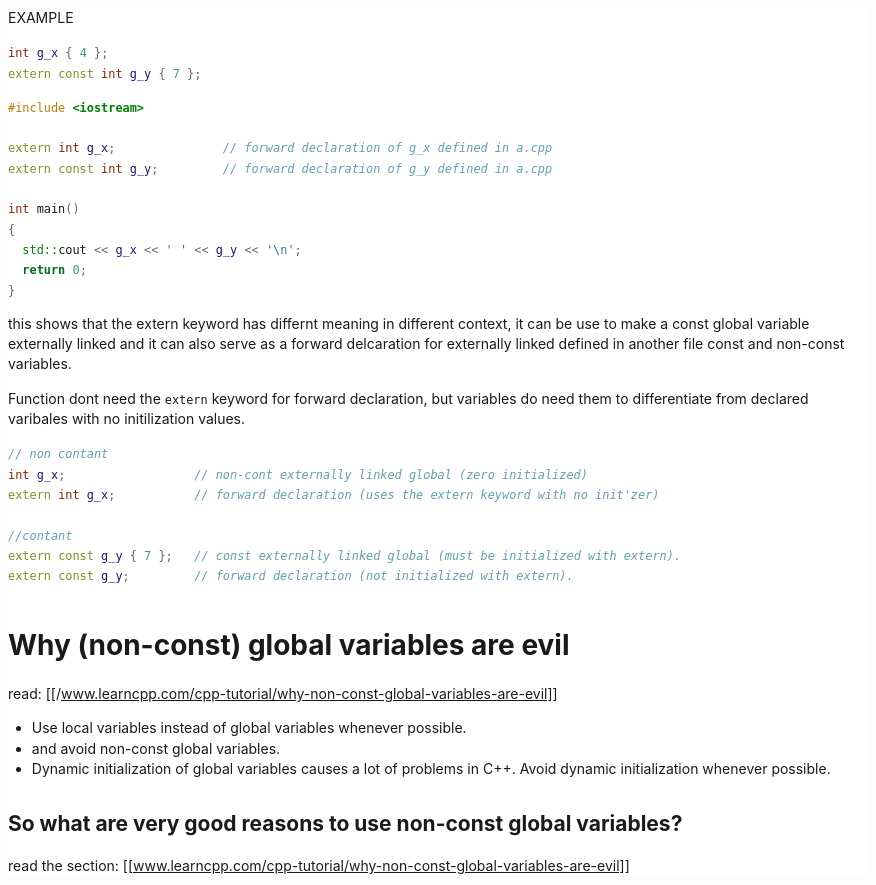 EXAMPLE
```cpp a.cpp:
int g_x { 4 };
extern const int g_y { 7 };
```

```cpp main.cpp:
#include <iostream>

extern int g_x;               // forward declaration of g_x defined in a.cpp
extern const int g_y;         // forward declaration of g_y defined in a.cpp

int main()
{
  std::cout << g_x << ' ' << g_y << '\n';
  return 0;
}
```

this shows that the extern keyword has differnt meaning in different context, it can be use to make a const global variable
externally linked and it can also serve as a forward delcaration for externally linked defined in another file const and non-const
variables.



Function dont need the `extern` keyword for forward declaration, but variables do need them to differentiate from declared varibales
with no initilization values.

```cpp
// non contant
int g_x;                  // non-cont externally linked global (zero initialized)
extern int g_x;           // forward declaration (uses the extern keyword with no init'zer)

//contant
extern const g_y { 7 };   // const externally linked global (must be initialized with extern).
extern const g_y;         // forward declaration (not initialized with extern).
```




 Why (non-const) global variables are evil 
=========================================================================
read: [[/www.learncpp.com/cpp-tutorial/why-non-const-global-variables-are-evil]]

- Use local variables instead of global variables whenever possible.
- and avoid non-const global variables.
- Dynamic initialization of global variables causes a lot of problems in C++. Avoid dynamic initialization
  whenever possible.

So what are very good reasons to use non-const global variables?
-----------------------------------------------
read the section: [[www.learncpp.com/cpp-tutorial/why-non-const-global-variables-are-evil]]
